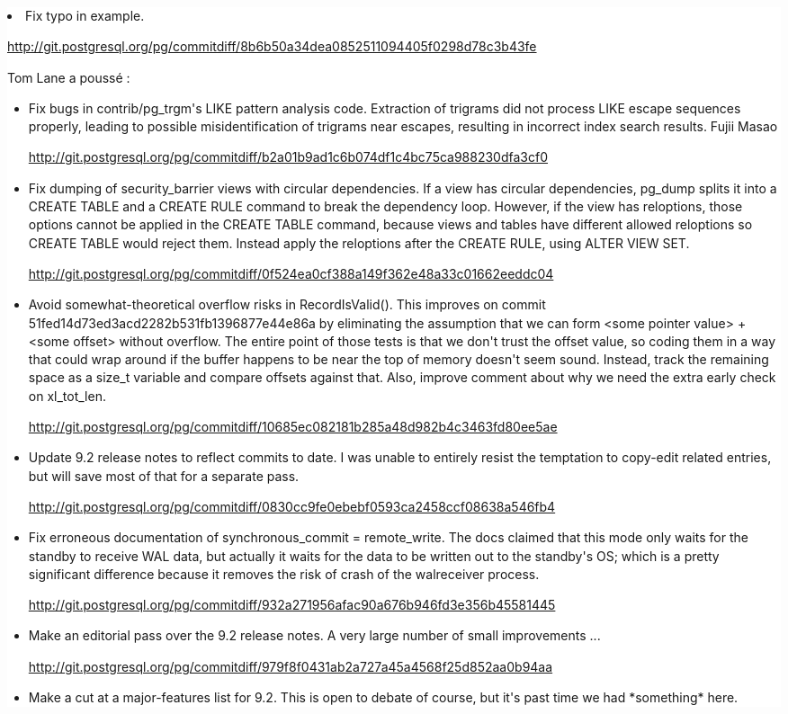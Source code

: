 <li>Fix typo in example. 

<a target="_blank" href="http://git.postgresql.org/pg/commitdiff/8b6b50a34dea0852511094405f0298d78c3b43fe">http://git.postgresql.org/pg/commitdiff/8b6b50a34dea0852511094405f0298d78c3b43fe</a></li>

</ul>

<p>Tom Lane a pouss&eacute;&nbsp;:</p>

<ul>

<li>Fix bugs in contrib/pg_trgm's LIKE pattern analysis code. Extraction of trigrams did not process LIKE escape sequences properly, leading to possible misidentification of trigrams near escapes, resulting in incorrect index search results. Fujii Masao 

<a target="_blank" href="http://git.postgresql.org/pg/commitdiff/b2a01b9ad1c6b074df1c4bc75ca988230dfa3cf0">http://git.postgresql.org/pg/commitdiff/b2a01b9ad1c6b074df1c4bc75ca988230dfa3cf0</a></li>

<li>Fix dumping of security_barrier views with circular dependencies. If a view has circular dependencies, pg_dump splits it into a CREATE TABLE and a CREATE RULE command to break the dependency loop. However, if the view has reloptions, those options cannot be applied in the CREATE TABLE command, because views and tables have different allowed reloptions so CREATE TABLE would reject them. Instead apply the reloptions after the CREATE RULE, using ALTER VIEW SET. 

<a target="_blank" href="http://git.postgresql.org/pg/commitdiff/0f524ea0cf388a149f362e48a33c01662eeddc04">http://git.postgresql.org/pg/commitdiff/0f524ea0cf388a149f362e48a33c01662eeddc04</a></li>

<li>Avoid somewhat-theoretical overflow risks in RecordIsValid(). This improves on commit 51fed14d73ed3acd2282b531fb1396877e44e86a by eliminating the assumption that we can form &lt;some pointer value&gt; + &lt;some offset&gt; without overflow. The entire point of those tests is that we don't trust the offset value, so coding them in a way that could wrap around if the buffer happens to be near the top of memory doesn't seem sound. Instead, track the remaining space as a size_t variable and compare offsets against that. Also, improve comment about why we need the extra early check on xl_tot_len. 

<a target="_blank" href="http://git.postgresql.org/pg/commitdiff/10685ec082181b285a48d982b4c3463fd80ee5ae">http://git.postgresql.org/pg/commitdiff/10685ec082181b285a48d982b4c3463fd80ee5ae</a></li>

<li>Update 9.2 release notes to reflect commits to date. I was unable to entirely resist the temptation to copy-edit related entries, but will save most of that for a separate pass. 

<a target="_blank" href="http://git.postgresql.org/pg/commitdiff/0830cc9fe0ebebf0593ca2458ccf08638a546fb4">http://git.postgresql.org/pg/commitdiff/0830cc9fe0ebebf0593ca2458ccf08638a546fb4</a></li>

<li>Fix erroneous documentation of synchronous_commit = remote_write. The docs claimed that this mode only waits for the standby to receive WAL data, but actually it waits for the data to be written out to the standby's OS; which is a pretty significant difference because it removes the risk of crash of the walreceiver process. 

<a target="_blank" href="http://git.postgresql.org/pg/commitdiff/932a271956afac90a676b946fd3e356b45581445">http://git.postgresql.org/pg/commitdiff/932a271956afac90a676b946fd3e356b45581445</a></li>

<li>Make an editorial pass over the 9.2 release notes. A very large number of small improvements ... 

<a target="_blank" href="http://git.postgresql.org/pg/commitdiff/979f8f0431ab2a727a45a4568f25d852aa0b94aa">http://git.postgresql.org/pg/commitdiff/979f8f0431ab2a727a45a4568f25d852aa0b94aa</a></li>

<li>Make a cut at a major-features list for 9.2. This is open to debate of course, but it's past time we had *something* here. 

